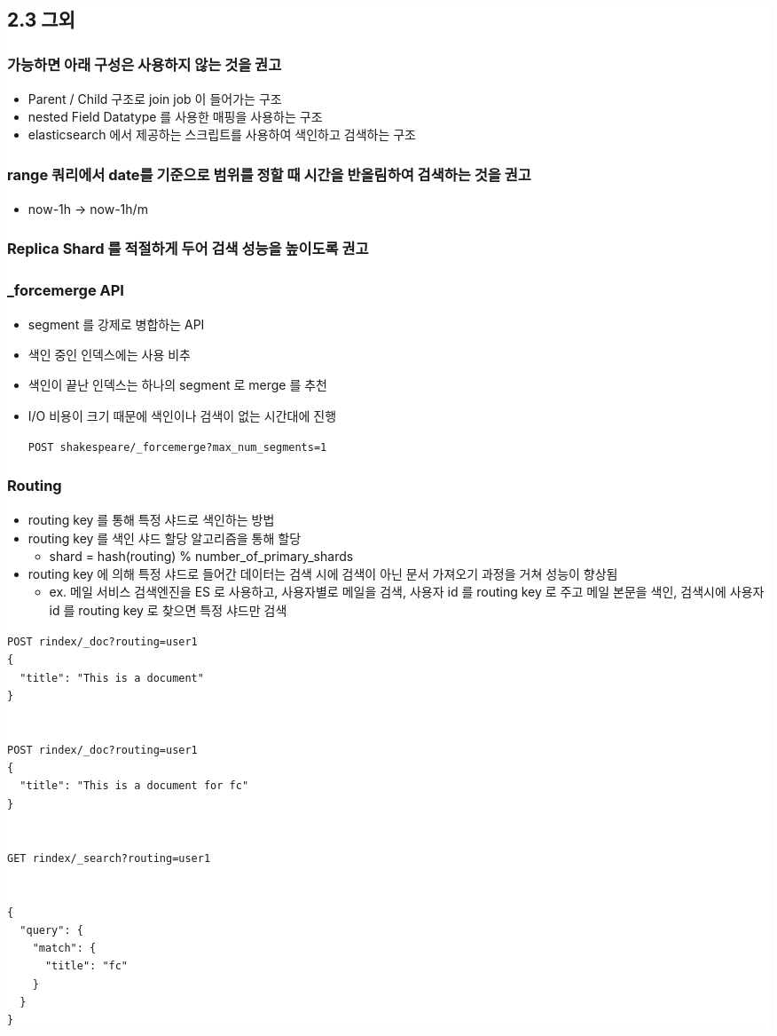 

## 2.3 그외

### 가능하면 아래 구성은 사용하지 않는 것을 권고

- Parent / Child 구조로 join job 이 들어가는 구조
- nested Field Datatype 를 사용한 매핑을 사용하는 구조
- elasticsearch 에서 제공하는 스크립트를 사용하여 색인하고 검색하는 구조



### range 쿼리에서 date를 기준으로 범위를 정할 때 시간을 반올림하여 검색하는 것을 권고

- now-1h -> now-1h/m



### Replica Shard 를 적절하게 두어 검색 성능을 높이도록 권고

### _forcemerge API

- segment 를 강제로 병합하는 API

- 색인 중인 인덱스에는 사용 비추

- 색인이 끝난 인덱스는 하나의 segment 로 merge 를 추천

- I/O 비용이 크기 때문에 색인이나 검색이 없는 시간대에 진행

  ~~~
  POST shakespeare/_forcemerge?max_num_segments=1
  ~~~



### Routing 

- routing key 를 통해 특정 샤드로 색인하는 방법
- routing key 를 색인 샤드 할당 알고리즘을 통해 할당
  - shard = hash(routing) % number_of_primary_shards
- routing key 에 의해 특정 샤드로 들어간 데이터는 검색 시에 검색이 아닌 문서 가져오기 과정을 거쳐 성능이 향상됨
  - ex. 메일 서비스 검색엔진을 ES 로 사용하고, 사용자별로 메일을 검색, 사용자 id 를 routing key 로 주고 메일 본문을 색인, 검색시에 사용자 id 를 routing key 로 찾으면 특정 샤드만 검색

~~~
POST rindex/_doc?routing=user1
{ 
  "title": "This is a document" 
}


POST rindex/_doc?routing=user1
{ 
  "title": "This is a document for fc" 
}


GET rindex/_search?routing=user1


{ 
  "query": { 
    "match": { 
      "title": "fc"
    }
  } 
}
~~~
